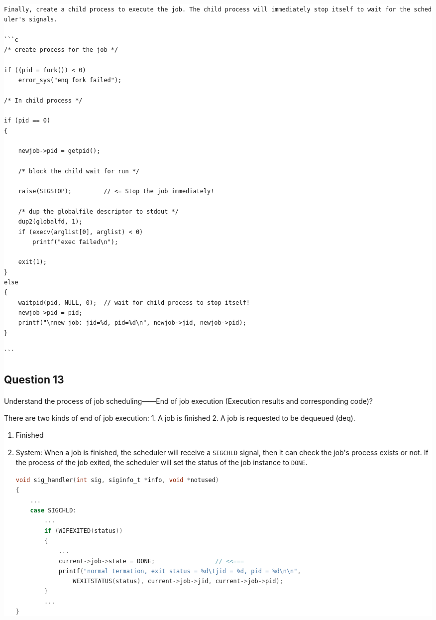     Finally, create a child process to execute the job. The child process will immediately stop itself to wait for the scheduler's signals.

    ```c
    /* create process for the job */

    if ((pid = fork()) < 0)
    	error_sys("enq fork failed");

    /* In child process */

    if (pid == 0)
    {

    	newjob->pid = getpid();

    	/* block the child wait for run */

    	raise(SIGSTOP);  	 	// <= Stop the job immediately!

    	/* dup the globalfile descriptor to stdout */
    	dup2(globalfd, 1);
    	if (execv(arglist[0], arglist) < 0)
    		printf("exec failed\n");

    	exit(1);
    }
    else
    {
    	waitpid(pid, NULL, 0);	// wait for child process to stop itself!
    	newjob->pid = pid;
    	printf("\nnew job: jid=%d, pid=%d\n", newjob->jid, newjob->pid);
    }

    ```

## Question 13

Understand the process of job scheduling——End of job execution (Execution results and corresponding code)?

There are two kinds of end of job execution: 1. A job is finished 2. A job is requested to be dequeued (deq).

1.  Finished

1.  System: When a job is finished, the scheduler will receive a `SIGCHLD` signal, then it can check the job's process exists or not. If the process of the job exited, the scheduler will set the status of the job instance to `DONE`.

    ```c
    void sig_handler(int sig, siginfo_t *info, void *notused)
    {
    	...
    	case SIGCHLD:
    		...
    		if (WIFEXITED(status))
    		{
    			...
    			current->job->state = DONE;					// <<===
    			printf("normal termation, exit status = %d\tjid = %d, pid = %d\n\n",
    				WEXITSTATUS(status), current->job->jid, current->job->pid);
    		}
    		...
    }
